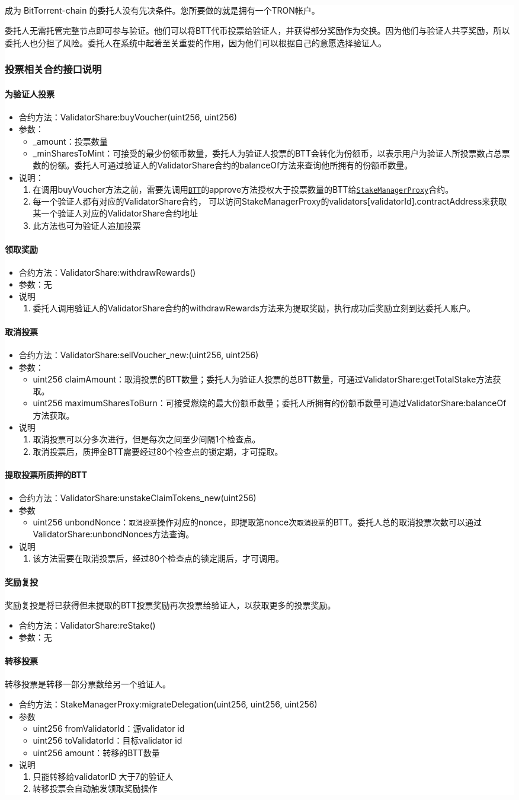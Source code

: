 成为 BitTorrent-chain 的委托人没有先决条件。您所要做的就是拥有一个TRON帐户。

委托人无需托管完整节点即可参与验证。他们可以将BTT代币投票给验证人，并获得部分奖励作为交换。因为他们与验证人共享奖励，所以委托人也分担了风险。委托人在系统中起着至关重要的作用，因为他们可以根据自己的意愿选择验证人。

### 投票相关合约接口说明
#### 为验证人投票
* 合约方法：ValidatorShare:buyVoucher(uint256, uint256)
* 参数：
    * _amount：投票数量
    * _minSharesToMint：可接受的最少份额币数量，委托人为验证人投票的BTT会转化为份额币，以表示用户为验证人所投票数占总票数的份额。委托人可通过验证人的ValidatorShare合约的balanceOf方法来查询他所拥有的份额币数量。
* 说明：
    1. 在调用buyVoucher方法之前，需要先调用[`BTT`](https://tronscan.org/#/contract/TAFjULxiVgT4qWk6UZwjqwZXTSaGaqnVp4/code)的approve方法授权大于投票数量的BTT给[`StakeManagerProxy`](https://tronscan.org/#/contract/TEpjT8xbAe3FPCPFziqFfEjLVXaw9NbGXj/code)合约。
    2. 每一个验证人都有对应的ValidatorShare合约， 可以访问StakeManagerProxy的validators[validatorId].contractAddress来获取某一个验证人对应的ValidatorShare合约地址
    3. 此方法也可为验证人追加投票


#### 领取奖励
* 合约方法：ValidatorShare:withdrawRewards()
* 参数：无
* 说明
    1. 委托人调用验证人的ValidatorShare合约的withdrawRewards方法来为提取奖励，执行成功后奖励立刻到达委托人账户。

#### 取消投票
* 合约方法：ValidatorShare:sellVoucher_new:(uint256, uint256)
* 参数：
    * uint256 claimAmount：取消投票的BTT数量；委托人为验证人投票的总BTT数量，可通过ValidatorShare:getTotalStake方法获取。
    * uint256 maximumSharesToBurn：可接受燃烧的最大份额币数量；委托人所拥有的份额币数量可通过ValidatorShare:balanceOf方法获取。
* 说明
    1. 取消投票可以分多次进行，但是每次之间至少间隔1个检查点。
    2. 取消投票后，质押金BTT需要经过80个检查点的锁定期，才可提取。


#### 提取投票所质押的BTT
* 合约方法：ValidatorShare:unstakeClaimTokens_new(uint256) 
* 参数
    * uint256 unbondNonce：`取消投票`操作对应的nonce，即提取第nonce次`取消投票`的BTT。委托人总的取消投票次数可以通过ValidatorShare:unbondNonces方法查询。
* 说明
    1. 该方法需要在取消投票后，经过80个检查点的锁定期后，才可调用。


#### 奖励复投
奖励复投是将已获得但未提取的BTT投票奖励再次投票给验证人，以获取更多的投票奖励。
* 合约方法：ValidatorShare:reStake()
* 参数：无


#### 转移投票
转移投票是转移一部分票数给另一个验证人。
* 合约方法：StakeManagerProxy:migrateDelegation(uint256, uint256, uint256)
* 参数
    * uint256 fromValidatorId：源validator id
    * uint256 toValidatorId：目标validator id
    * uint256 amount：转移的BTT数量
* 说明
    1. 只能转移给validatorID 大于7的验证人
    2. 转移投票会自动触发领取奖励操作
